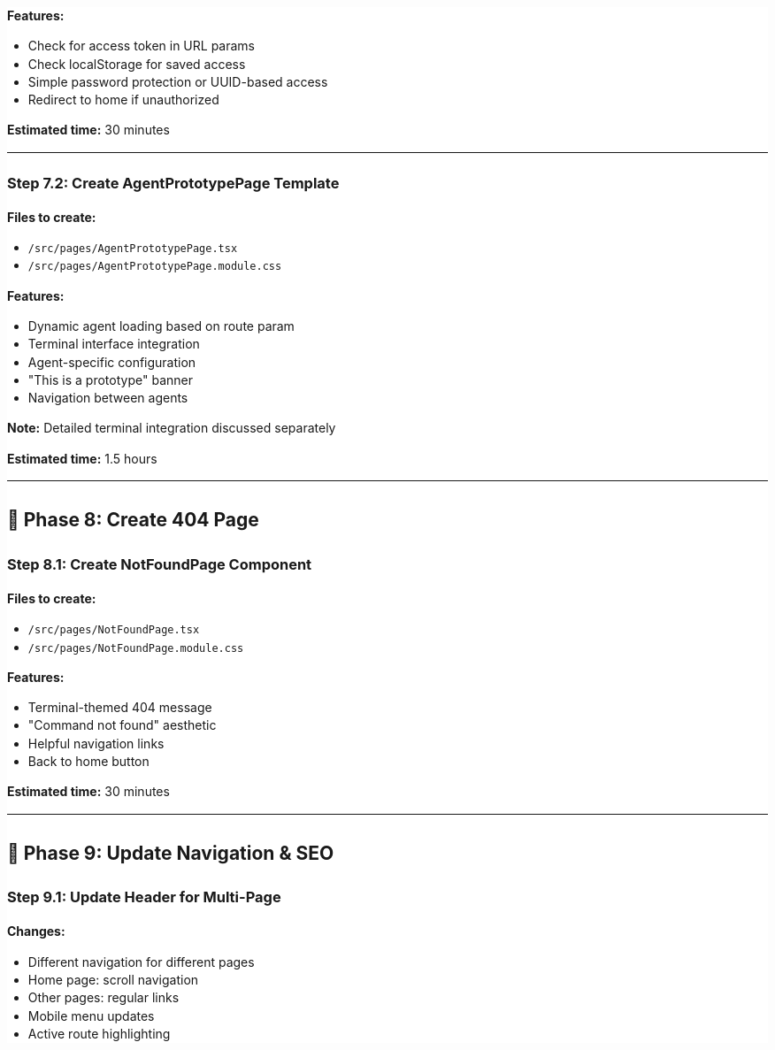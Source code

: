 **Features:**
- Check for access token in URL params
- Check localStorage for saved access
- Simple password protection or UUID-based access
- Redirect to home if unauthorized

**Estimated time:** 30 minutes

---

### Step 7.2: Create AgentPrototypePage Template
**Files to create:**
- `/src/pages/AgentPrototypePage.tsx`
- `/src/pages/AgentPrototypePage.module.css`

**Features:**
- Dynamic agent loading based on route param
- Terminal interface integration
- Agent-specific configuration
- "This is a prototype" banner
- Navigation between agents

**Note:** Detailed terminal integration discussed separately

**Estimated time:** 1.5 hours

---

## 🎯 Phase 8: Create 404 Page

### Step 8.1: Create NotFoundPage Component
**Files to create:**
- `/src/pages/NotFoundPage.tsx`
- `/src/pages/NotFoundPage.module.css`

**Features:**
- Terminal-themed 404 message
- "Command not found" aesthetic
- Helpful navigation links
- Back to home button

**Estimated time:** 30 minutes

---

## 🎯 Phase 9: Update Navigation & SEO

### Step 9.1: Update Header for Multi-Page
**Changes:**
- Different navigation for different pages
- Home page: scroll navigation
- Other pages: regular links
- Mobile menu updates
- Active route highlighting
